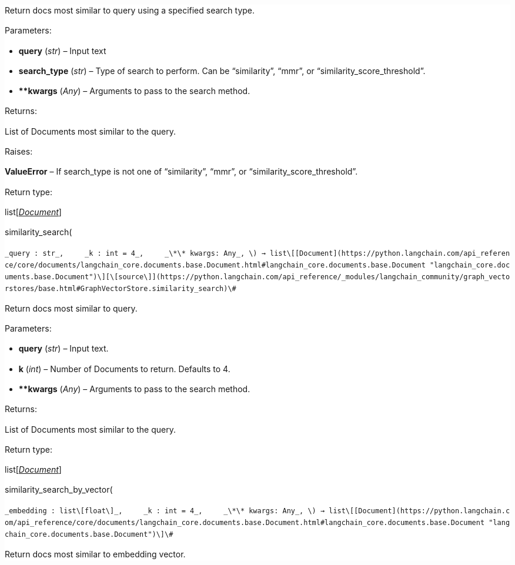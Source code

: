 Return docs most similar to query using a specified search type.

Parameters:     

  * **query** \(_str_\) – Input text

  * **search\_type** \(_str_\) – Type of search to perform. Can be “similarity”, “mmr”, or “similarity\_score\_threshold”.

  * **\*\*kwargs** \(_Any_\) – Arguments to pass to the search method.

Returns:     

List of Documents most similar to the query.

Raises:     

**ValueError** – If search\_type is not one of “similarity”, “mmr”, or “similarity\_score\_threshold”.

Return type:     

list\[[_Document_](https://python.langchain.com/api_reference/core/documents/langchain_core.documents.base.Document.html#langchain_core.documents.base.Document "langchain_core.documents.base.Document")\]

similarity\_search\(

    _query : str_,     _k : int = 4_,     _\*\* kwargs: Any_, \) → list\[[Document](https://python.langchain.com/api_reference/core/documents/langchain_core.documents.base.Document.html#langchain_core.documents.base.Document "langchain_core.documents.base.Document")\][\[source\]](https://python.langchain.com/api_reference/_modules/langchain_community/graph_vectorstores/base.html#GraphVectorStore.similarity_search)\#     

Return docs most similar to query.

Parameters:     

  * **query** \(_str_\) – Input text.

  * **k** \(_int_\) – Number of Documents to return. Defaults to 4.

  * **\*\*kwargs** \(_Any_\) – Arguments to pass to the search method.

Returns:     

List of Documents most similar to the query.

Return type:     

list\[[_Document_](https://python.langchain.com/api_reference/core/documents/langchain_core.documents.base.Document.html#langchain_core.documents.base.Document "langchain_core.documents.base.Document")\]

similarity\_search\_by\_vector\(

    _embedding : list\[float\]_,     _k : int = 4_,     _\*\* kwargs: Any_, \) → list\[[Document](https://python.langchain.com/api_reference/core/documents/langchain_core.documents.base.Document.html#langchain_core.documents.base.Document "langchain_core.documents.base.Document")\]\#     

Return docs most similar to embedding vector.
